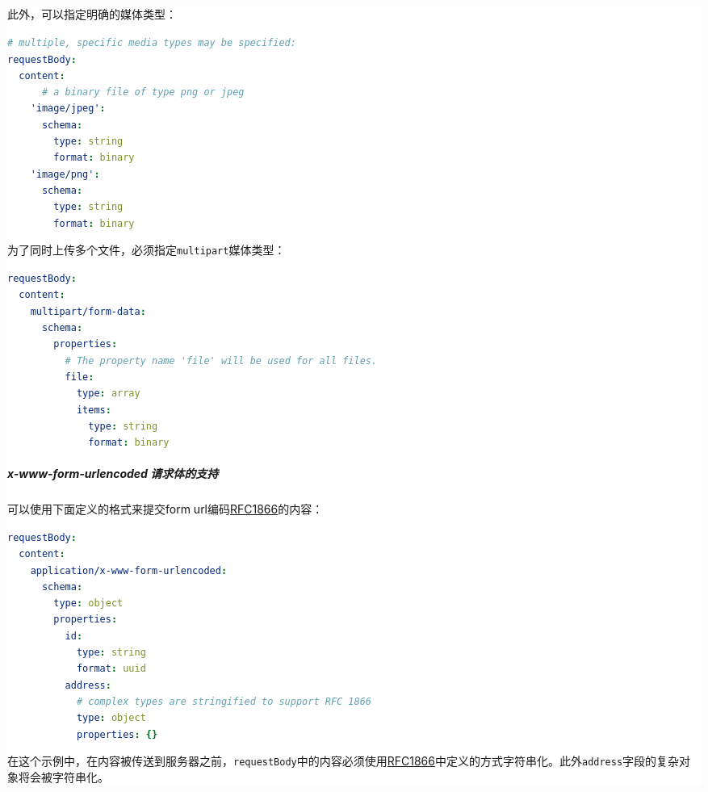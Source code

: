 此外，可以指定明确的媒体类型：

```yaml
# multiple, specific media types may be specified:
requestBody:
  content:
      # a binary file of type png or jpeg
    'image/jpeg':
      schema:
        type: string
        format: binary
    'image/png':
      schema:
        type: string
        format: binary
```

为了同时上传多个文件，必须指定`multipart`媒体类型：

```yaml
requestBody:
  content:
    multipart/form-data:
      schema:
        properties:
          # The property name 'file' will be used for all files.
          file:
            type: array
            items:
              type: string
              format: binary

```

##### x-www-form-urlencoded 请求体的支持

可以使用下面定义的格式来提交form url编码[RFC1866](https://tools.ietf.org/html/rfc1866)的内容：

```yaml
requestBody:
  content:
    application/x-www-form-urlencoded:
      schema:
        type: object
        properties:
          id:
            type: string
            format: uuid
          address:
            # complex types are stringified to support RFC 1866
            type: object
            properties: {}
```

在这个示例中，在内容被传送到服务器之前，`requestBody`中的内容必须使用[RFC1866](https://tools.ietf.org/html/rfc1866/)中定义的方式字符串化。此外`address`字段的复杂对象将会被字符串化。
